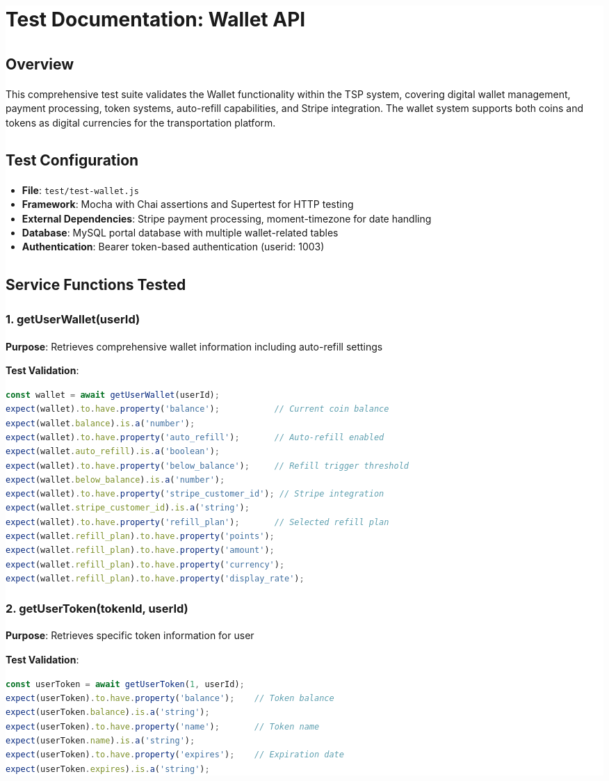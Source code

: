 # Test Documentation: Wallet API

## Overview
This comprehensive test suite validates the Wallet functionality within the TSP system, covering digital wallet management, payment processing, token systems, auto-refill capabilities, and Stripe integration. The wallet system supports both coins and tokens as digital currencies for the transportation platform.

## Test Configuration
- **File**: `test/test-wallet.js`
- **Framework**: Mocha with Chai assertions and Supertest for HTTP testing
- **External Dependencies**: Stripe payment processing, moment-timezone for date handling
- **Database**: MySQL portal database with multiple wallet-related tables
- **Authentication**: Bearer token-based authentication (userid: 1003)

## Service Functions Tested

### 1. getUserWallet(userId)
**Purpose**: Retrieves comprehensive wallet information including auto-refill settings

**Test Validation**:
```javascript
const wallet = await getUserWallet(userId);
expect(wallet).to.have.property('balance');           // Current coin balance
expect(wallet.balance).is.a('number');
expect(wallet).to.have.property('auto_refill');       // Auto-refill enabled
expect(wallet.auto_refill).is.a('boolean');
expect(wallet).to.have.property('below_balance');     // Refill trigger threshold
expect(wallet.below_balance).is.a('number');
expect(wallet).to.have.property('stripe_customer_id'); // Stripe integration
expect(wallet.stripe_customer_id).is.a('string');
expect(wallet).to.have.property('refill_plan');       // Selected refill plan
expect(wallet.refill_plan).to.have.property('points');
expect(wallet.refill_plan).to.have.property('amount');
expect(wallet.refill_plan).to.have.property('currency');
expect(wallet.refill_plan).to.have.property('display_rate');
```

### 2. getUserToken(tokenId, userId)
**Purpose**: Retrieves specific token information for user

**Test Validation**:
```javascript
const userToken = await getUserToken(1, userId);
expect(userToken).to.have.property('balance');    // Token balance
expect(userToken.balance).is.a('string');
expect(userToken).to.have.property('name');       // Token name
expect(userToken.name).is.a('string');
expect(userToken).to.have.property('expires');    // Expiration date
expect(userToken.expires).is.a('string');
```
